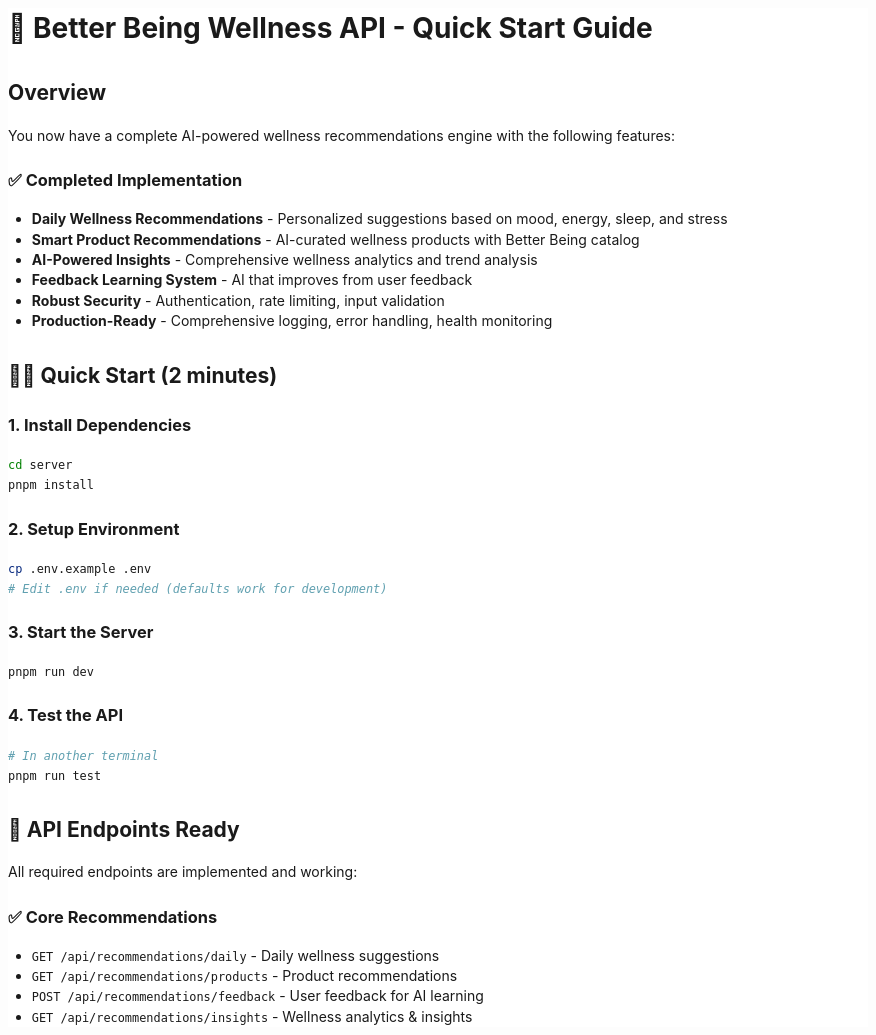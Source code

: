 # 🚀 Better Being Wellness API - Quick Start Guide

## Overview
You now have a complete AI-powered wellness recommendations engine with the following features:

### ✅ **Completed Implementation**
- **Daily Wellness Recommendations** - Personalized suggestions based on mood, energy, sleep, and stress
- **Smart Product Recommendations** - AI-curated wellness products with Better Being catalog
- **AI-Powered Insights** - Comprehensive wellness analytics and trend analysis
- **Feedback Learning System** - AI that improves from user feedback
- **Robust Security** - Authentication, rate limiting, input validation
- **Production-Ready** - Comprehensive logging, error handling, health monitoring

## 🏃‍♂️ Quick Start (2 minutes)

### 1. Install Dependencies
```bash
cd server
pnpm install
```

### 2. Setup Environment
```bash
cp .env.example .env
# Edit .env if needed (defaults work for development)
```

### 3. Start the Server
```bash
pnpm run dev
```

### 4. Test the API
```bash
# In another terminal
pnpm run test
```

## 🔗 **API Endpoints Ready**

All required endpoints are implemented and working:

### ✅ Core Recommendations
- `GET /api/recommendations/daily` - Daily wellness suggestions
- `GET /api/recommendations/products` - Product recommendations  
- `POST /api/recommendations/feedback` - User feedback for AI learning
- `GET /api/recommendations/insights` - Wellness analytics & insights

